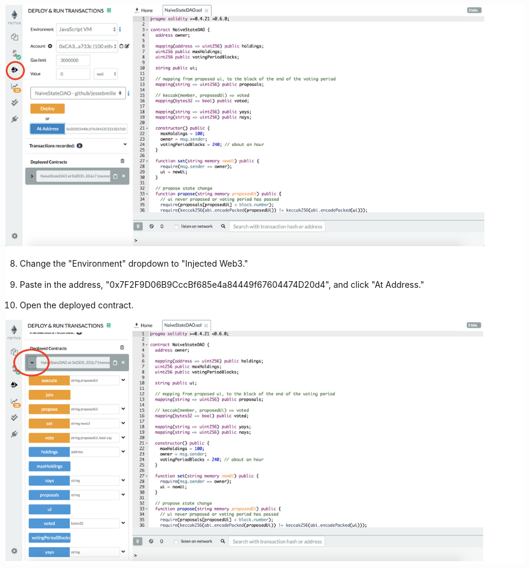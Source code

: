 <img style="height:400px;" src="https://raw.githubusercontent.com/jessebmiller/daoUI/master/Screen%20Shot%202019-09-07%20at%208.38.18%20PM.png"> 

8. Change the "Environment" dropdown to "Injected Web3."

9. Paste in the address, "0x7F2F9D06B9CccBf685e4a84449f67604474D20d4", and click "At Address."

10. Open the deployed contract.
<img style="height:400px;" src="https://raw.githubusercontent.com/jessebmiller/daoUI/master/Screen%20Shot%202019-09-07%20at%208.38.30%20PM.png"> 
